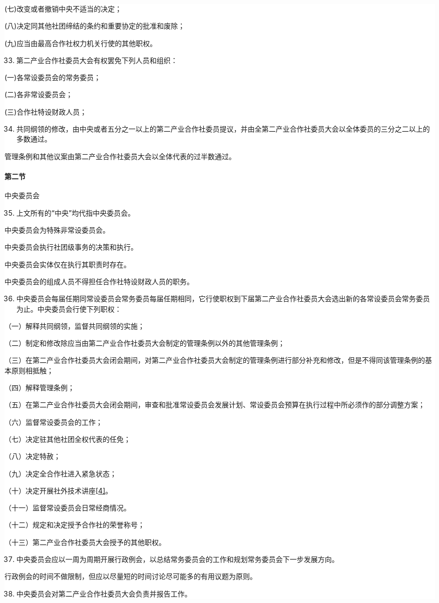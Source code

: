 (七)改变或者撤销中央不适当的决定；

(八)决定同其他社团缔结的条约和重要协定的批准和废除；

(九)应当由最高合作社权力机关行使的其他职权。

33. 第二产业合作社委员大会有权罢免下列人员和组织：

(一)各常设委员会的常务委员；

(二)各非常设委员会；

(三)合作社特设财政人员；

34. 共同纲领的修改，由中央或者五分之一以上的第二产业合作社委员提议，并由全第二产业合作社委员大会以全体委员的三分之二以上的多数通过。

管理条例和其他议案由第二产业合作社委员大会以全体代表的过半数通过。

#### 第二节

中央委员会

35. 上文所有的“中央”均代指中央委员会。

中央委员会为特殊非常设委员会。

中央委员会执行社团级事务的决策和执行。

中央委员会实体仅在执行其职责时存在。

中央委员会的组成人员不得担任合作社特设财政人员的职务。

36. 中央委员会每届任期同常设委员会常务委员每届任期相同，它行使职权到下届第二产业合作社委员大会选出新的各常设委员会常务委员为止。中央委员会行使下列职权：

（一）解释共同纲领，监督共同纲领的实施； 

（二）制定和修改除应当由第二产业合作社委员大会制定的管理条例以外的其他管理条例；

（三）在第二产业合作社委员大会闭会期间，对第二产业合作社委员大会制定的管理条例进行部分补充和修改，但是不得同该管理条例的基本原则相抵触；

（四）解释管理条例；

（五）在第二产业合作社委员大会闭会期间，审查和批准常设委员会发展计划、常设委员会预算在执行过程中所必须作的部分调整方案；

（六）监督常设委员会的工作；

（七）决定驻其他社团全权代表的任免；

（八）决定特赦；

（九）决定全合作社进入紧急状态；

（十）决定开展社外技术讲座[[4\]](#_ftn4)。

（十一）监督常设委员会日常经商情况。

（十二）规定和决定授予合作社的荣誉称号；

（十三）第二产业合作社委员大会授予的其他职权。

37. 中央委员会应以一周为周期开展行政例会，以总结常务委员会的工作和规划常务委员会下一步发展方向。

行政例会的时间不做限制，但应以尽量短的时间讨论尽可能多的有用议题为原则。

38. 中央委员会对第二产业合作社委员大会负责并报告工作。

